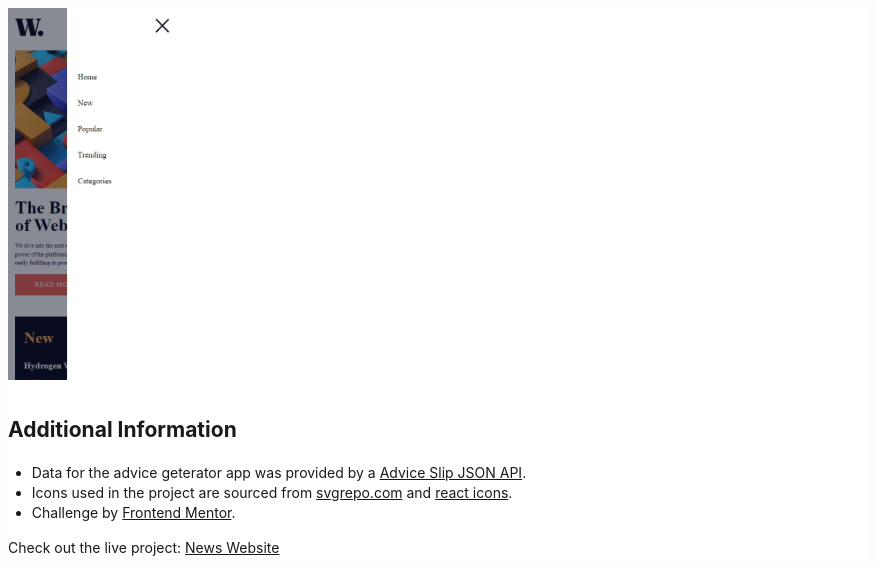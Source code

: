   <img src="public/iPhone 12 Pro-1715957607335.jpeg" width="20%" /> 
</div>

## Additional Information

- Data for the advice geterator app was provided by a [Advice Slip JSON API](https://api.adviceslip.com/).
- Icons used in the project are sourced from [svgrepo.com](https://www.svgrepo.com/) and [react icons](https://react-icons.github.io/react-icons/).
- Challenge by [Frontend Mentor](https://www.frontendmentor.io).

Check out the live project: [News Website](https://news-homepage-bay-eight.vercel.app/)
